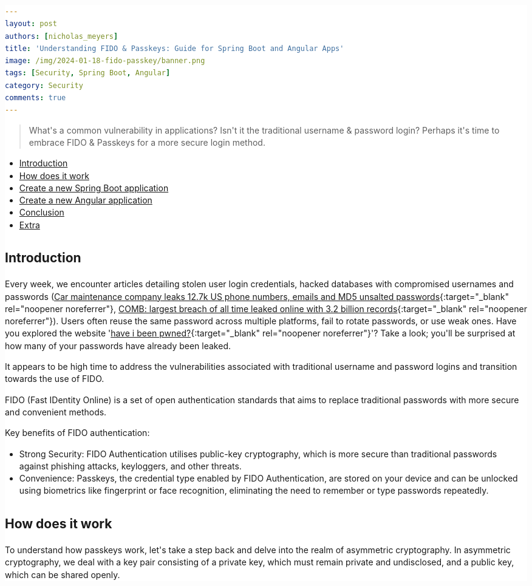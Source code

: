 ```yaml
---
layout: post
authors: [nicholas_meyers]
title: 'Understanding FIDO & Passkeys: Guide for Spring Boot and Angular Apps'
image: /img/2024-01-18-fido-passkey/banner.png
tags: [Security, Spring Boot, Angular]
category: Security
comments: true
---
```


> What's a common vulnerability in applications? Isn't it the traditional username & password login? Perhaps it's time to embrace FIDO & Passkeys for a more secure login method.

- [Introduction](#introduction)
- [How does it work](#how-does-it-work)
- [Create a new Spring Boot application](#create-a-new-spring-boot-application)
- [Create a new Angular application](#create-a-new-angular-application)
- [Conclusion](#conclusion)
- [Extra](#extra)

## Introduction

Every week, we encounter articles detailing stolen user login credentials, hacked databases with compromised usernames and passwords ([Car maintenance company leaks 12.7k US phone numbers, emails and MD5 unsalted passwords](https://cybernews.com/security/xado-leaks-us-phone-numbers-emails-md5-unsalted-passwords/){:target="_blank" rel="noopener noreferrer"}, [COMB: largest breach of all time leaked online with 3.2 billion records](https://cybernews.com/news/largest-compilation-of-emails-and-passwords-leaked-free/){:target="_blank" rel="noopener noreferrer"}). 
Users often reuse the same password across multiple platforms, fail to rotate passwords, or use weak ones. Have you explored the website '[have i been pwned?](https://haveibeenpwned.com/){:target="_blank" rel="noopener noreferrer"}'? 
Take a look; you'll be surprised at how many of your passwords have already been leaked.

It appears to be high time to address the vulnerabilities associated with traditional username and password logins and transition towards the use of FIDO.

FIDO (Fast IDentity Online) is a set of open authentication standards that aims to replace traditional passwords with more secure and convenient methods.

Key benefits of FIDO authentication:
* Strong Security: FIDO Authentication utilises public-key cryptography, which is more secure than traditional passwords against phishing attacks, keyloggers, and other threats.
* Convenience: Passkeys, the credential type enabled by FIDO Authentication, are stored on your device and can be unlocked using biometrics like fingerprint or face recognition, eliminating the need to remember or type passwords repeatedly.

## How does it work

To understand how passkeys work, let's take a step back and delve into the realm of asymmetric cryptography. In asymmetric cryptography, 
we deal with a key pair consisting of a private key, which must remain private and undisclosed, and a public key, which can be shared openly.
